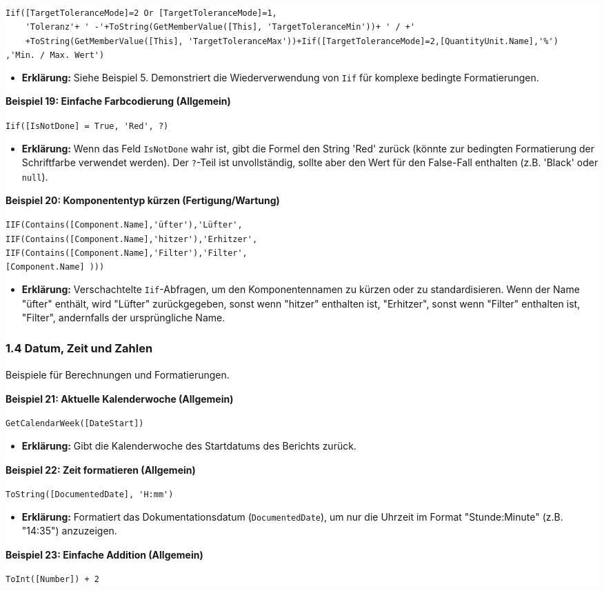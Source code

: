 ```criteria
Iif([TargetToleranceMode]=2 Or [TargetToleranceMode]=1,
    'Toleranz'+ ' -'+ToString(GetMemberValue([This], 'TargetToleranceMin'))+ ' / +' 
    +ToString(GetMemberValue([This], 'TargetToleranceMax'))+Iif([TargetToleranceMode]=2,[QuantityUnit.Name],'%')
,'Min. / Max. Wert')
```

* **Erklärung:** Siehe Beispiel 5. Demonstriert die Wiederverwendung von `Iif` für komplexe bedingte Formatierungen.

**Beispiel 19: Einfache Farbcodierung (Allgemein)**

```criteria
Iif([IsNotDone] = True, 'Red', ?)
```

* **Erklärung:** Wenn das Feld `IsNotDone` wahr ist, gibt die Formel den String 'Red' zurück (könnte zur bedingten Formatierung der Schriftfarbe verwendet werden). Der `?`-Teil ist unvollständig, sollte aber den Wert für den False-Fall enthalten (z.B. 'Black' oder `null`).

**Beispiel 20: Komponententyp kürzen (Fertigung/Wartung)**

```criteria
IIF(Contains([Component.Name],'üfter'),'Lüfter',
IIF(Contains([Component.Name],'hitzer'),'Erhitzer',
IIF(Contains([Component.Name],'Filter'),'Filter',
[Component.Name] )))
```

* **Erklärung:** Verschachtelte `Iif`-Abfragen, um den Komponentennamen zu kürzen oder zu standardisieren. Wenn der Name "üfter" enthält, wird "Lüfter" zurückgegeben, sonst wenn "hitzer" enthalten ist, "Erhitzer", sonst wenn "Filter" enthalten ist, "Filter", andernfalls der ursprüngliche Name.

### 1.4 Datum, Zeit und Zahlen

Beispiele für Berechnungen und Formatierungen.

**Beispiel 21: Aktuelle Kalenderwoche (Allgemein)**

```criteria
GetCalendarWeek([DateStart])
```

* **Erklärung:** Gibt die Kalenderwoche des Startdatums des Berichts zurück.

**Beispiel 22: Zeit formatieren (Allgemein)**

```criteria
ToString([DocumentedDate], 'H:mm')
```

* **Erklärung:** Formatiert das Dokumentationsdatum (`DocumentedDate`), um nur die Uhrzeit im Format "Stunde:Minute" (z.B. "14:35") anzuzeigen.

**Beispiel 23: Einfache Addition (Allgemein)**

```criteria
ToInt([Number]) + 2
```
